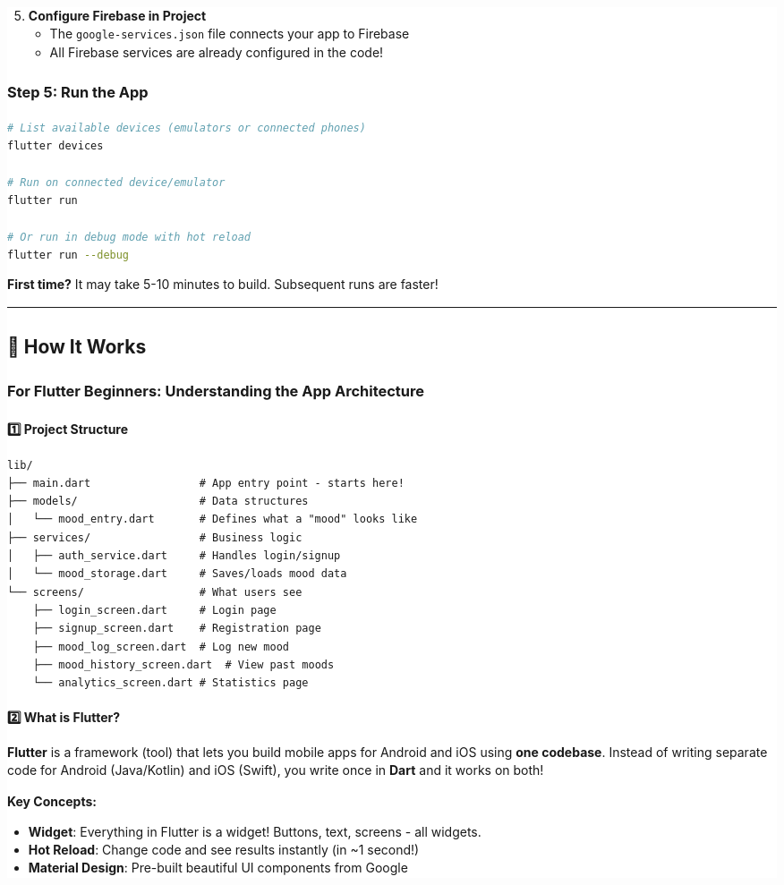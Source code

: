 5. **Configure Firebase in Project**
   - The `google-services.json` file connects your app to Firebase
   - All Firebase services are already configured in the code!

### Step 5: Run the App

```bash
# List available devices (emulators or connected phones)
flutter devices

# Run on connected device/emulator
flutter run

# Or run in debug mode with hot reload
flutter run --debug
```

**First time?** It may take 5-10 minutes to build. Subsequent runs are faster!

---

## 🎯 How It Works

### For Flutter Beginners: Understanding the App Architecture

#### 1️⃣ **Project Structure**

```
lib/
├── main.dart                 # App entry point - starts here!
├── models/                   # Data structures
│   └── mood_entry.dart       # Defines what a "mood" looks like
├── services/                 # Business logic
│   ├── auth_service.dart     # Handles login/signup
│   └── mood_storage.dart     # Saves/loads mood data
└── screens/                  # What users see
    ├── login_screen.dart     # Login page
    ├── signup_screen.dart    # Registration page
    ├── mood_log_screen.dart  # Log new mood
    ├── mood_history_screen.dart  # View past moods
    └── analytics_screen.dart # Statistics page
```

#### 2️⃣ **What is Flutter?**

**Flutter** is a framework (tool) that lets you build mobile apps for Android and iOS using **one codebase**. Instead of writing separate code for Android (Java/Kotlin) and iOS (Swift), you write once in **Dart** and it works on both!

**Key Concepts:**
- **Widget**: Everything in Flutter is a widget! Buttons, text, screens - all widgets.
- **Hot Reload**: Change code and see results instantly (in ~1 second!)
- **Material Design**: Pre-built beautiful UI components from Google

